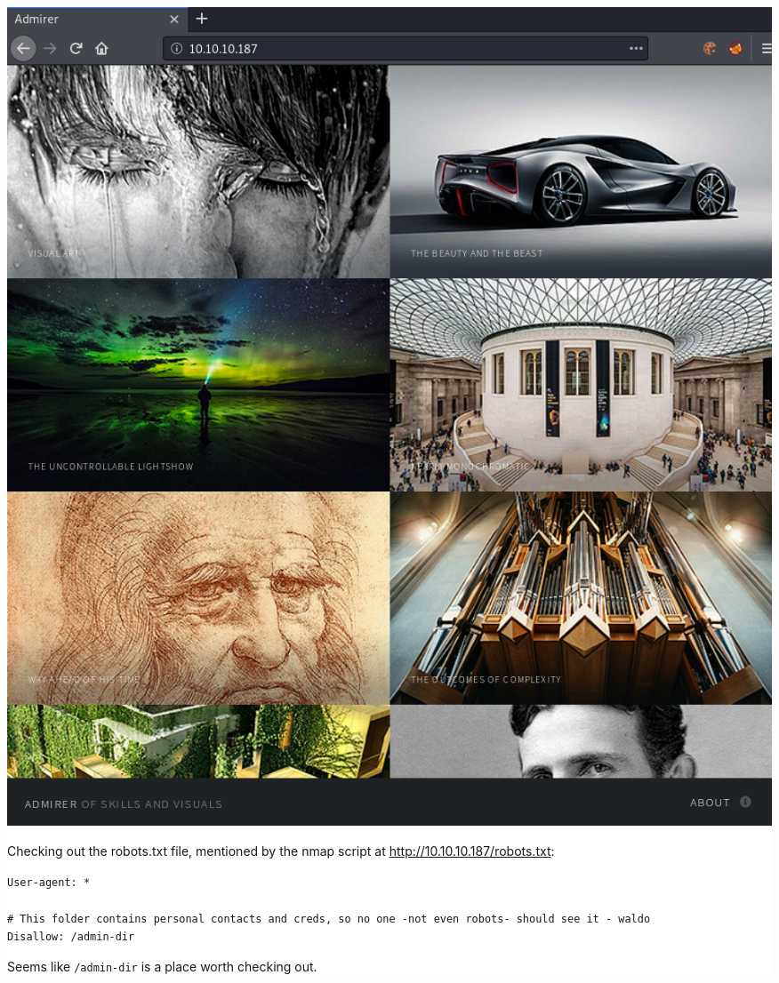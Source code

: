 ![Main webpage](/assets/htb/Admirer/webpage-index.png)

Checking out the robots.txt file, mentioned by the nmap script at http://10.10.10.187/robots.txt:
```
User-agent: *

# This folder contains personal contacts and creds, so no one -not even robots- should see it - waldo
Disallow: /admin-dir
```
Seems like `/admin-dir` is a place worth checking out.
